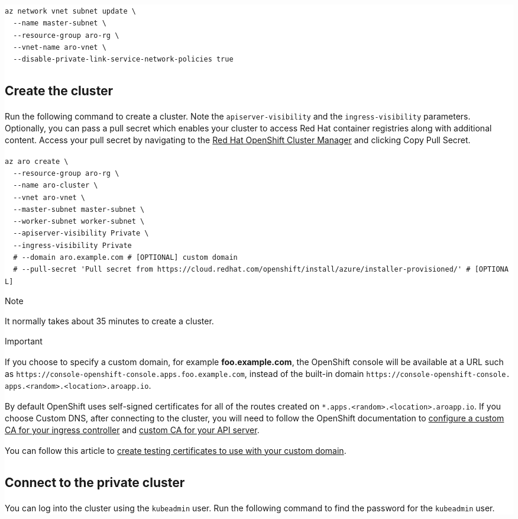 ```azurecli-interactive
az network vnet subnet update \
  --name master-subnet \
  --resource-group aro-rg \
  --vnet-name aro-vnet \
  --disable-private-link-service-network-policies true
```

## Create the cluster

Run the following command to create a cluster. Note the `apiserver-visibility` and the `ingress-visibility` parameters. Optionally, you can pass a pull secret which enables your cluster to access Red Hat container registries along with additional content. Access your pull secret by navigating to the [Red Hat OpenShift Cluster Manager](https://cloud.redhat.com/openshift/install/azure/installer-provisioned) and clicking Copy Pull Secret.

```azurecli-interactive
az aro create \
  --resource-group aro-rg \
  --name aro-cluster \
  --vnet aro-vnet \
  --master-subnet master-subnet \
  --worker-subnet worker-subnet \
  --apiserver-visibility Private \
  --ingress-visibility Private
  # --domain aro.example.com # [OPTIONAL] custom domain
  # --pull-secret 'Pull secret from https://cloud.redhat.com/openshift/install/azure/installer-provisioned/' # [OPTIONAL]
```

>[!NOTE]
> It normally takes about 35 minutes to create a cluster.

>[!IMPORTANT]
> If you choose to specify a custom domain, for example **foo.example.com**, the OpenShift console will be available at a URL such as `https://console-openshift-console.apps.foo.example.com`, instead of the built-in domain `https://console-openshift-console.apps.<random>.<location>.aroapp.io`.
>
> By default OpenShift uses self-signed certificates for all of the routes created on `*.apps.<random>.<location>.aroapp.io`.  If you choose Custom DNS, after connecting to the cluster, you will need to follow the OpenShift documentation to [configure a custom CA for your ingress controller](https://docs.openshift.com/container-platform/4.3/authentication/certificates/replacing-default-ingress-certificate.html) and [custom CA for your API server](https://docs.openshift.com/container-platform/4.3/authentication/certificates/api-server.html).
>
> You can follow this article to [create testing certificates to use with your custom domain](../configure/custom-ca.md).

## Connect to the private cluster

You can log into the cluster using the `kubeadmin` user.  Run the following command to find the password for the `kubeadmin` user.

